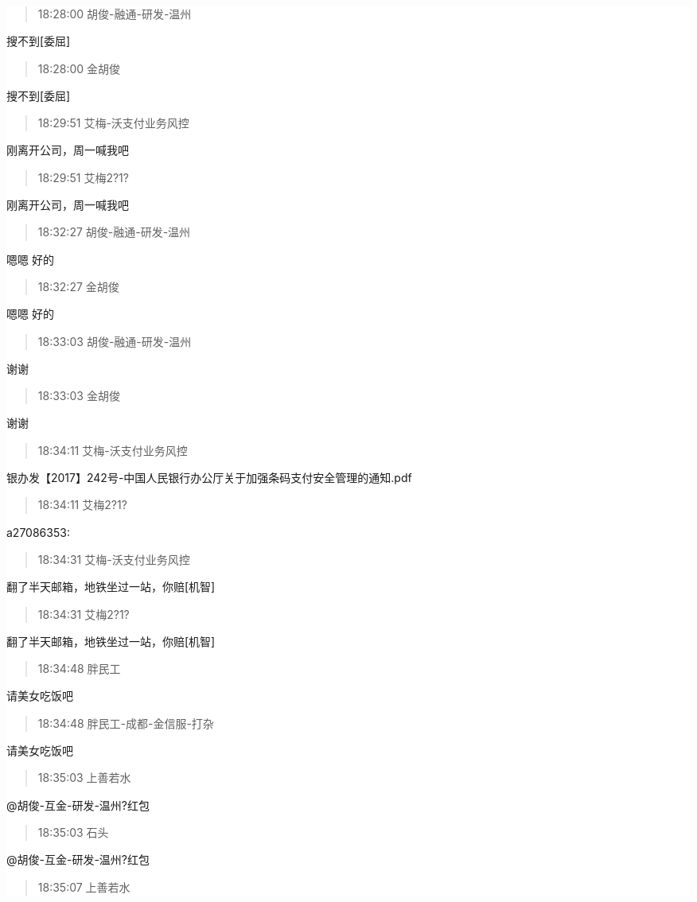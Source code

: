 > 18:28:00  胡俊-融通-研发-温州  
   
搜不到[委屈]  
   
> 18:28:00  金胡俊  
   
搜不到[委屈]  
   
> 18:29:51  艾梅-沃支付业务风控  
   
刚离开公司，周一喊我吧  
   
> 18:29:51  艾梅2?1?  
   
刚离开公司，周一喊我吧  
   
> 18:32:27  胡俊-融通-研发-温州  
   
嗯嗯 好的  
   
> 18:32:27  金胡俊  
   
嗯嗯 好的  
   
> 18:33:03  胡俊-融通-研发-温州  
   
谢谢  
   
> 18:33:03  金胡俊  
   
谢谢  
   
> 18:34:11  艾梅-沃支付业务风控  
   
银办发【2017】242号-中国人民银行办公厅关于加强条码支付安全管理的通知.pdf  
   
> 18:34:11  艾梅2?1?  
   
a27086353:  
   
> 18:34:31  艾梅-沃支付业务风控  
   
翻了半天邮箱，地铁坐过一站，你赔[机智]  
   
> 18:34:31  艾梅2?1?  
   
翻了半天邮箱，地铁坐过一站，你赔[机智]  
   
> 18:34:48  胖民工  
   
请美女吃饭吧  
   
> 18:34:48  胖民工-成都-金信服-打杂  
   
请美女吃饭吧  
   
> 18:35:03  上善若水  
   
@胡俊-互金-研发-温州?红包  
   
> 18:35:03  石头  
   
@胡俊-互金-研发-温州?红包  
   
> 18:35:07  上善若水  
   